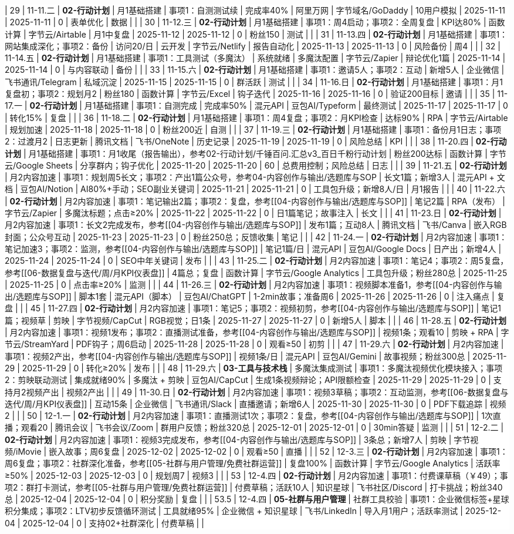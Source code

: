   | 29  | 11-11.二 | **02-行动计划** | 月1基础搭建 | 事项1：自测测试续                  | 完成率40%       | 阿里万网           | 字节域名/GoDaddy      | 10用户模拟          | 2025-11-11 | 2025-11-11 | 0     | 表单优化          | 数据      |     |
  | 30  | 11-12.三 | **02-行动计划** | 月1基础搭建 | 事项1：周4启动；事项2：全周复盘           | KPI达80%      | 函数计算           | 字节云/Airtable      | 月1中复盘           | 2025-11-12 | 2025-11-12 | 0     | 粉丝150         | 测试      |     |
  | 31  | 11-13.四 | **02-行动计划** | 月1基础搭建 | 事项1：网站集成深化；事项2：备份           | 访问20/日       | 云开发            | 字节云/Netlify       | 报告自动化           | 2025-11-13 | 2025-11-13 | 0     | 风险备份          | 周4      |     |
  | 32  | 11-14.五 | **02-行动计划** | 月1基础搭建 | 事项1：工具测试（多魔汰）              | 系统就绪         | 多魔汰配置          | 字节云/Zapier        | 辩论优化1篇          | 2025-11-14 | 2025-11-14 | 0     | 与内容联动         | 备份      |     |
  | 33  | 11-15.六 | **02-行动计划** | 月1基础搭建 | 事项1：邀请5人；事项2：互动             | 新增5人         | 企业微信           | 飞书通讯/Telegram     | 私域沉淀            | 2025-11-15 | 2025-11-15 | 0     | 群活跃           | 测试      |     |
  | 34  | 11-16.日 | **02-行动计划** | 月1基础搭建 | 事项1：月1复盘初；事项2：规划月2          | 粉丝180        | 函数计算           | 字节云/Excel         | 钩子迭代            | 2025-11-16 | 2025-11-16 | 0     | 验证200目标       | 邀请      |     |
  | 35  | 11-17.一 | **02-行动计划** | 月1基础搭建 | 事项1：自测完成                   | 完成率50%       | 混元API          | 豆包AI/Typeform     | 最终测试            | 2025-11-17 | 2025-11-17 | 0     | 转化15%         | 复盘      |     |
  | 36  | 11-18.二 | **02-行动计划** | 月1基础搭建 | 事项1：周4复盘；事项2：月KPI检查         | 达标90%        | RPA            | 字节云/Airtable      | 规划加速            | 2025-11-18 | 2025-11-18 | 0     | 粉丝200近        | 自测      |     |
  | 37  | 11-19.三 | **02-行动计划** | 月1基础搭建 | 事项1：备份月1日志；事项2：过渡月2         | 日志更新         | 腾讯文档           | 飞书/OneNote        | 历史记录            | 2025-11-19 | 2025-11-19 | 0     | 风险总结          | KPI     |     |
  | 38  | 11-20.四 | **02-行动计划** | 月1基础搭建 | 事项1：月1收尾（报告输出），参考02-行动计划/千锤百问.汇总v3_百日千粉行动计划          | 粉丝200达标        | 函数计算           | 字节云/Google Sheets    | 分享群内；钩子优化         | 2025-11-20 | 2025-11-20 | 60    | 总费用控制；风险总结     | 日志   |     |
  | 39  | 11-21.五 | **02-行动计划** | 月2内容加速 | 事项1：规划周5长文；事项2：产出1篇公众号，参考04-内容创作与输出/选题库与SOP             | 长文1篇；新增3人      | 混元API + 文档     | 豆包AI/Notion          | AI80%+手动；SEO副业关键词 | 2025-11-21 | 2025-11-21 | 0     | 工具包升级；新增8人/日   | 月1报告 |     |
  | 40  | 11-22.六 | **02-行动计划** | 月2内容加速 | 事项1：笔记输出2篇；事项2：复盘，参考[[04-内容创作与输出/选题库与SOP]]                  | 笔记2篇           | RPA（发布）        | 字节云/Zapier           | 多魔汰标题；点击≥20%      | 2025-11-22 | 2025-11-22 | 0     | 日1篇笔记；故事注入     | 长文   |     |
  | 41  | 11-23.日 | **02-行动计划** | 月2内容加速 | 事项1：长文2完成发布，参考[[04-内容创作与输出/选题库与SOP]]                       | 发布1篇；互动8人      | 腾讯文档           | 飞书/Canva             | 嵌入RGB封面；公众号互动     | 2025-11-23 | 2025-11-23 | 0     | 粉丝250总；反馈收集    | 笔记   |     |
  | 42  | 11-24.一 | **02-行动计划** | 月2内容加速 | 事项1：笔记加速3；事项2：监测，参考[[04-内容创作与输出/选题库与SOP]]                   | 笔记1篇/日         | 混元API          | 豆包AI/Google Docs     | 日产出；新增4人          | 2025-11-24 | 2025-11-24 | 0     | SEO中年关键词       | 发布   |     |
  | 43  | 11-25.二 | **02-行动计划** | 月2内容加速 | 事项1：笔记4；事项2：周5复盘，参考[[06-数据复盘与迭代/周/月KPI仪表盘]]                 | 4篇总；复盘         | 函数计算           | 字节云/Google Analytics | 工具包升级；粉丝280总      | 2025-11-25 | 2025-11-25 | 0     | 点击率≥20%        | 监测   |     |
  | 44  | 11-26.三 | **02-行动计划** | 月2内容加速 | 事项1：视频脚本准备1，参考[[04-内容创作与输出/选题库与SOP]]                       | 脚本1套           | 混元API（脚本）      | 豆包AI/ChatGPT         | 1-2min故事；准备周6     | 2025-11-26 | 2025-11-26 | 0     | 注入痛点           | 复盘   |     |
  | 45  | 11-27.四 | **02-行动计划** | 月2内容加速 | 事项1：笔记5；事项2：视频初剪，参考[[04-内容创作与输出/选题库与SOP]]                   | 笔记1篇；视频草       | 剪映             | 字节视频/CapCut          | RGB视觉；日1条         | 2025-11-27 | 2025-11-27 | 0     | 新增5人           | 脚本   |     |
  | 46  | 11-28.五 | **02-行动计划** | 月2内容加速 | 事项1：视频1发布；事项2：直播测试准备，参考[[04-内容创作与输出/选题库与SOP]]               | 视频1条；观看10      | 剪映 + RPA       | 字节云/StreamYard       | PDF钩子；周6启动        | 2025-11-28 | 2025-11-28 | 0     | 观看≥50          | 初剪   |     |
  | 47  | 11-29.六 | **02-行动计划** | 月2内容加速 | 事项1：视频2产出，参考[[04-内容创作与输出/选题库与SOP]]                         | 视频1条/日         | 混元API          | 豆包AI/Gemini          | 故事视频；粉丝300总       | 2025-11-29 | 2025-11-29 | 0     | 转化≥20%         | 发布   |     |
  | 48  | 11-29.六 | **03-工具与技术栈** | 多魔汰集成测试 | 事项1：多魔汰视频优化模块接入；事项2：剪映联动测试 | 集成就绪90%      | 多魔汰 + 剪映       | 豆包AI/CapCut           | 生成1条视频辩论；API限额检查 | 2025-11-29 | 2025-11-29 | 0        | 支持月2视频产出     | 视频2产出 |      |
  | 49  | 11-30.日 | **02-行动计划** | 月2内容加速 | 事项1：视频3草稿；事项2：互动监测，参考[[06-数据复盘与迭代/周/月KPI仪表盘]]               | 互动15条          | 企业微信           | 飞书通讯/Slack           | 直播邀请；新增6人         | 2025-11-30 | 2025-11-30 | 0     | PDF下载追踪        | 视频2  |     |
  | 50  | 12-1.一 | **02-行动计划** | 月2内容加速 | 事项1：直播测试1次；事项2：复盘，参考[[04-内容创作与输出/选题库与SOP]]                  | 1次直播；观看20      | 腾讯会议           | 飞书会议/Zoom            | 群用户反馈；粉丝320总      | 2025-12-01 | 2025-12-01 | 0     | 30min答疑        | 监测   |     |
  | 51  | 12-2.二 | **02-行动计划** | 月2内容加速 | 事项1：视频3完成发布，参考[[04-内容创作与输出/选题库与SOP]]                       | 3条总；新增7人       | 剪映             | 字节视频/iMovie          | 嵌入故事；周6复盘         | 2025-12-02 | 2025-12-02 | 0     | 观看≥50          | 直播   |     |
  | 52  | 12-3.三 | **02-行动计划** | 月2内容加速 | 事项1：周6复盘；事项2：社群深化准备，参考[[05-社群与用户管理/免费社群运营]]                 | 复盘100%         | 函数计算           | 字节云/Google Analytics | 活跃率≥50%           | 2025-12-03 | 2025-12-03 | 0     | 规划周7           | 视频3  |     |
  | 53  | 12-4.四 | **02-行动计划** | 月2内容加速 | 事项1：付费课草稿（￥49）；事项2：群打卡测试，参考[[05-社群与用户管理/免费社群运营]]            | 付费草稿；活跃10人     | 知识星球           | 飞书社区/Discord         | 打卡挑战；粉丝340总       | 2025-12-04 | 2025-12-04 | 0     | 积分奖励           | 复盘   |     |
  | 53.5 | 12-4.四 | **05-社群与用户管理** | 社群工具校验 | 事项1：企业微信标签+星球积分集成；事项2：LTV初步反馈循环测试 | 工具就绪95%      | 企业微信 + 知识星球     | 飞书/LinkedIn           | 导入月1用户；活跃率测试   | 2025-12-04 | 2025-12-04 | 0        | 支持02+社群深化     | 付费草稿 |      |